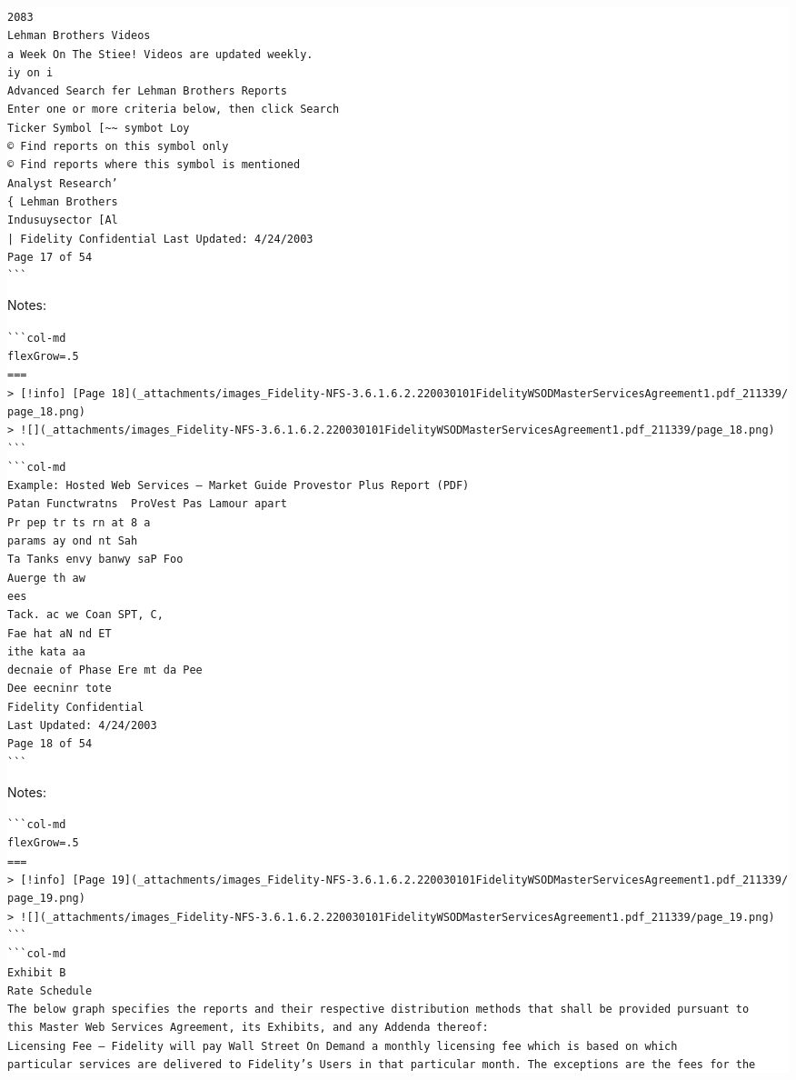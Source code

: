 ````col
2083  
Lehman Brothers Videos  
a Week On The Stiee! Videos are updated weekly.
iy on i  
Advanced Search fer Lehman Brothers Reports  
Enter one or more criteria below, then click Search  
Ticker Symbol [~~ symbot Loy  
© Find reports on this symbol only
© Find reports where this symbol is mentioned  
Analyst Research’  
{ Lehman Brothers  
Indusuysector [Al  
| Fidelity Confidential Last Updated: 4/24/2003  
Page 17 of 54  
```
````
Notes:    
````col
```col-md
flexGrow=.5
===
> [!info] [Page 18](_attachments/images_Fidelity-NFS-3.6.1.6.2.220030101FidelityWSODMasterServicesAgreement1.pdf_211339/page_18.png)
> ![](_attachments/images_Fidelity-NFS-3.6.1.6.2.220030101FidelityWSODMasterServicesAgreement1.pdf_211339/page_18.png)
```  
```col-md
Example: Hosted Web Services — Market Guide Provestor Plus Report (PDF)  
Patan Functwratns  ProVest Pas Lamour apart  
Pr pep tr ts rn at 8 a
params ay ond nt Sah  
Ta Tanks envy banwy saP Foo
Auerge th aw  
ees  
Tack. ac we Coan SPT, C,
Fae hat aN nd ET
ithe kata aa
decnaie of Phase Ere mt da Pee  
Dee eecninr tote  
Fidelity Confidential  
Last Updated: 4/24/2003  
Page 18 of 54  
```
````
Notes:    
````col
```col-md
flexGrow=.5
===
> [!info] [Page 19](_attachments/images_Fidelity-NFS-3.6.1.6.2.220030101FidelityWSODMasterServicesAgreement1.pdf_211339/page_19.png)
> ![](_attachments/images_Fidelity-NFS-3.6.1.6.2.220030101FidelityWSODMasterServicesAgreement1.pdf_211339/page_19.png)
```  
```col-md
Exhibit B
Rate Schedule  
The below graph specifies the reports and their respective distribution methods that shall be provided pursuant to
this Master Web Services Agreement, its Exhibits, and any Addenda thereof:  
Licensing Fee — Fidelity will pay Wall Street On Demand a monthly licensing fee which is based on which
particular services are delivered to Fidelity’s Users in that particular month. The exceptions are the fees for the
````